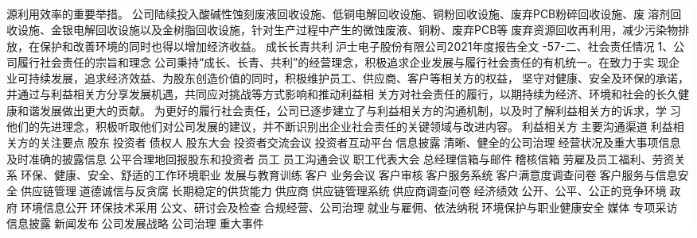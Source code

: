 源利用效率的重要举措。
公司陆续投入酸碱性蚀刻废液回收设施、低铜电解回收设施、铜粉回收设施、废弃PCB粉碎回收设施、废
溶剂回收设施、金银电解回收设施以及金树脂回收设施，针对生产过程中产生的微蚀废液、铜粉、废弃PCB等
废弃资源回收再利用，减少污染物排放，在保护和改善环境的同时也得以增加经济收益。
成长长青共利
沪士电子股份有限公司2021年度报告全文
-57-二、社会责任情况
1、公司履行社会责任的宗旨和理念
公司秉持“成长、长青、共利”的经营理念，积极追求企业发展与履行社会责任的有机统一。在致力于实
现企业可持续发展，追求经济效益、为股东创造价值的同时，积极维护员工、供应商、客户等相关方的权益，
坚守对健康、安全及环保的承诺，并通过与利益相关方分享发展机遇，共同应对挑战等方式影响和推动利益相
关方对社会责任的履行，以期持续为经济、环境和社会的长久健康和谐发展做出更大的贡献。
为更好的履行社会责任，公司已逐步建立了与利益相关方的沟通机制，以及时了解利益相关方的诉求，学
习他们的先进理念，积极听取他们对公司发展的建议，并不断识别出企业社会责任的关键领域与改进内容。
利益相关方
主要沟通渠道
利益相关方的关注要点
股东
投资者
债权人
股东大会
投资者交流会议
投资者互动平台
信息披露
清晰、健全的公司治理
经营状况及重大事项信息
及时准确的披露信息
公平合理地回报股东和投资者
员工
员工沟通会议
职工代表大会
总经理信箱与邮件
稽核信箱
劳雇及员工福利、劳资关系
环保、健康、安全、舒适的工作环境职业
发展与教育训练
客户
业务会议
客户审核
客户服务系统
客户满意度调查问卷
客户服务与信息安全
供应链管理
道德诚信与反贪腐
长期稳定的供货能力
供应商
供应链管理系统
供应商调查问卷
经济绩效
公开、公平、公正的竞争环境
政府
环境信息公开
环保技术采用
公文、研讨会及检查
合规经营、公司治理
就业与雇佣、依法纳税
环境保护与职业健康安全
媒体
专项采访
信息披露
新闻发布
公司发展战略
公司治理
重大事件